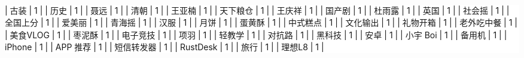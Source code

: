 | 古装 | 1 |
| 历史 | 1 |
| 聂远 | 1 |
| 清朝 | 1 |
| 王亚楠 | 1 |
| 天下粮仓 | 1 |
| 王庆祥 | 1 |
| 国产剧 | 1 |
| 杜雨露 | 1 |
| 英国 | 1 |
| 社会摇 | 1 |
| 全国上分 | 1 |
| 爱美丽 | 1 |
| 青海摇 | 1 |
| 汉服 | 1 |
| 月饼 | 1 |
| 蛋黄酥 | 1 |
| 中式糕点 | 1 |
| 文化输出 | 1 |
| 礼物开箱 | 1 |
| 老外吃中餐 | 1 |
| 美食VLOG | 1 |
| 枣泥酥 | 1 |
| 电子竞技 | 1 |
| 项羽 | 1 |
| 轻教学 | 1 |
| 对抗路 | 1 |
| 黑科技 | 1 |
| 安卓 | 1 |
| 小宇 Boi | 1 |
| 备用机 | 1 |
| iPhone | 1 |
| APP 推荐 | 1 |
| 短信转发器 | 1 |
| RustDesk | 1 |
| 旅行 | 1 |
| 理想L8 | 1 |